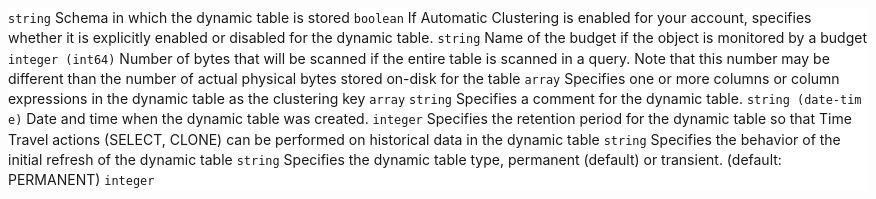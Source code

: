 </tr>
<tr>
    <td><CopyableCode code="schema_name" /></td>
    <td><code>string</code></td>
    <td>Schema in which the dynamic table is stored</td>
</tr>
<tr>
    <td><CopyableCode code="automatic_clustering" /></td>
    <td><code>boolean</code></td>
    <td>If Automatic Clustering is enabled for your account, specifies whether it is explicitly enabled or disabled for the dynamic table.</td>
</tr>
<tr>
    <td><CopyableCode code="budget" /></td>
    <td><code>string</code></td>
    <td>Name of the budget if the object is monitored by a budget</td>
</tr>
<tr>
    <td><CopyableCode code="bytes" /></td>
    <td><code>integer (int64)</code></td>
    <td>Number of bytes that will be scanned if the entire table is scanned in a query. Note that this number may be different than the number of actual physical bytes stored on-disk for the table</td>
</tr>
<tr>
    <td><CopyableCode code="cluster_by" /></td>
    <td><code>array</code></td>
    <td>Specifies one or more columns or column expressions in the dynamic table as the clustering key</td>
</tr>
<tr>
    <td><CopyableCode code="columns" /></td>
    <td><code>array</code></td>
    <td></td>
</tr>
<tr>
    <td><CopyableCode code="comment" /></td>
    <td><code>string</code></td>
    <td>Specifies a comment for the dynamic table.</td>
</tr>
<tr>
    <td><CopyableCode code="created_on" /></td>
    <td><code>string (date-time)</code></td>
    <td>Date and time when the dynamic table was created.</td>
</tr>
<tr>
    <td><CopyableCode code="data_retention_time_in_days" /></td>
    <td><code>integer</code></td>
    <td>Specifies the retention period for the dynamic table so that Time Travel actions (SELECT, CLONE) can be performed on historical data in the dynamic table</td>
</tr>
<tr>
    <td><CopyableCode code="initialize" /></td>
    <td><code>string</code></td>
    <td>Specifies the behavior of the initial refresh of the dynamic table</td>
</tr>
<tr>
    <td><CopyableCode code="kind" /></td>
    <td><code>string</code></td>
    <td>Specifies the dynamic table type, permanent (default) or transient. (default: PERMANENT)</td>
</tr>
<tr>
    <td><CopyableCode code="max_data_extension_time_in_days" /></td>
    <td><code>integer</code></td>